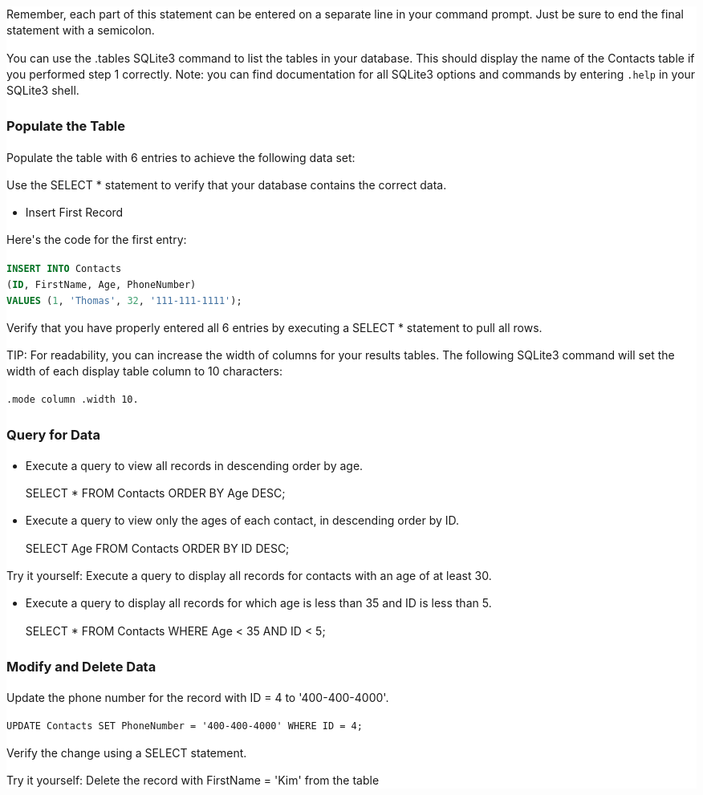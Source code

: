 Remember, each part of this statement can be entered on a separate line in your command prompt. Just be sure to end the final 
statement with a semicolon.

You can use the .tables SQLite3 command to list the tables in your database. This should display the name of the Contacts 
table if you performed step 1 correctly.
Note: you can find documentation for all SQLite3 options and commands by entering `.help` in your SQLite3 shell.

### Populate the Table

Populate the table with 6 entries to achieve the following data set:

Use the SELECT * statement to verify that your database contains the correct data.

* Insert First Record

Here's the code for the first entry:

```sql
INSERT INTO Contacts
(ID, FirstName, Age, PhoneNumber) 
VALUES (1, 'Thomas', 32, '111-111-1111');
```

Verify that you have properly entered all 6 entries by executing a SELECT * statement to pull all rows.

TIP: For readability, you can increase the width of columns for your results tables. The following SQLite3 command will set 
the width of each display table column to 10 characters:

    .mode column .width 10.

### Query for Data

* Execute a query to view all records in descending order by age.

    SELECT * FROM Contacts ORDER BY Age DESC;
	
* Execute a query to view only the ages of each contact, in descending order by ID.

    SELECT Age FROM Contacts ORDER BY ID DESC;
	
Try it yourself: Execute a query to display all records for contacts with an age of at least 30.

* Execute a query to display all records for which age is less than 35 and ID is less than 5.
   
   SELECT * FROM Contacts WHERE Age < 35 AND ID < 5;
   
### Modify and Delete Data

Update the phone number for the record with ID = 4 to '400-400-4000'.

    UPDATE Contacts SET PhoneNumber = '400-400-4000' WHERE ID = 4;

Verify the change using a SELECT statement.

Try it yourself: Delete the record with FirstName = 'Kim' from the table
